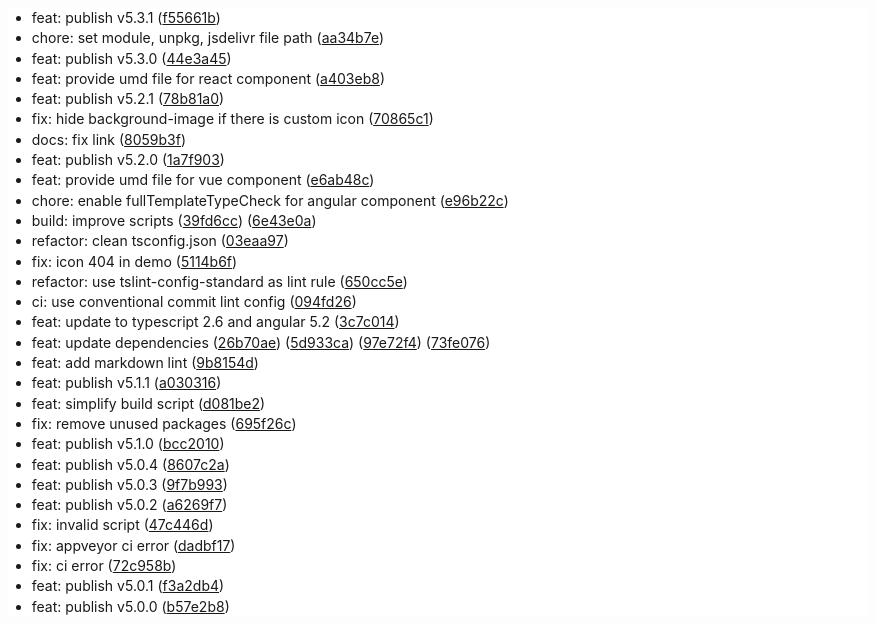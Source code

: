 * feat: publish v5.3.1 ([f55661b](https://github.com/plantain-00/tree-component/commit/f55661bbbc744781ad3f89ab9f6212a6c66ed33f))
* chore: set module, unpkg, jsdelivr file path ([aa34b7e](https://github.com/plantain-00/tree-component/commit/aa34b7eda5e2437c71a0189774b565d1d98fc0ce))
* feat: publish v5.3.0 ([44e3a45](https://github.com/plantain-00/tree-component/commit/44e3a450a5039e8cdc8126ad0ec62ba4b2107285))
* feat: provide umd file for react component ([a403eb8](https://github.com/plantain-00/tree-component/commit/a403eb862bd5a233eb7a5c0a60a75bf61b86ad6a))
* feat: publish v5.2.1 ([78b81a0](https://github.com/plantain-00/tree-component/commit/78b81a084389686002ca8768a447307e5d1326c0))
* fix: hide background-image if there is custom icon ([70865c1](https://github.com/plantain-00/tree-component/commit/70865c13e8341b5138ace7f9ffb172021b1819ea))
* docs: fix link ([8059b3f](https://github.com/plantain-00/tree-component/commit/8059b3f5d73a433f27708c4f239bb43b8e99ea02))
* feat: publish v5.2.0 ([1a7f903](https://github.com/plantain-00/tree-component/commit/1a7f903ac93afb4ec96797b157ed223895476510))
* feat: provide umd file for vue component ([e6ab48c](https://github.com/plantain-00/tree-component/commit/e6ab48cf2abf57f4c6f6e9d9ae2a1d075794d743))
* chore: enable fullTemplateTypeCheck for angular component ([e96b22c](https://github.com/plantain-00/tree-component/commit/e96b22cbe1fa2927724ddfbb928589c15363116b))
* build: improve scripts ([39fd6cc](https://github.com/plantain-00/tree-component/commit/39fd6ccc515c929d130612478e231809d573bdb7)) ([6e43e0a](https://github.com/plantain-00/tree-component/commit/6e43e0af3761955e074bbc3df6f59d206b018afa))
* refactor: clean tsconfig.json ([03eaa97](https://github.com/plantain-00/tree-component/commit/03eaa97da11f87231eee84917042eb7f07ca2ac5))
* fix: icon 404 in demo ([5114b6f](https://github.com/plantain-00/tree-component/commit/5114b6f9b56786ddb97cc6d3af4ece6e7e0af9ca))
* refactor: use tslint-config-standard as lint rule ([650cc5e](https://github.com/plantain-00/tree-component/commit/650cc5ea1093cef6a506cf2db063e67011cbe43c))
* ci: use conventional commit lint config ([094fd26](https://github.com/plantain-00/tree-component/commit/094fd26d45e8f3c8d0f443c668cd07820a6f42a8))
* feat: update to typescript 2.6 and angular 5.2 ([3c7c014](https://github.com/plantain-00/tree-component/commit/3c7c0143935515b62429a6bff98828f52c596fa6))
* feat: update dependencies ([26b70ae](https://github.com/plantain-00/tree-component/commit/26b70ae97b5b635038e97186fbc7d0e866aef7ec)) ([5d933ca](https://github.com/plantain-00/tree-component/commit/5d933cad4ac20d2d851d571f5d62a22b8f753610)) ([97e72f4](https://github.com/plantain-00/tree-component/commit/97e72f4a161311148ce57f31b1859934904e5740)) ([73fe076](https://github.com/plantain-00/tree-component/commit/73fe0765af9f11f4757ccfb175f1dadada4a5fb8))
* feat: add markdown lint ([9b8154d](https://github.com/plantain-00/tree-component/commit/9b8154d25365f5bce0cfefb15aae819d2b6fe1f1))
* feat: publish v5.1.1 ([a030316](https://github.com/plantain-00/tree-component/commit/a030316b4f855fa52ef7d040b451599fef78fcd6))
* feat: simplify build script ([d081be2](https://github.com/plantain-00/tree-component/commit/d081be2150c5c09efec9bb3b991eaaf1a0b66efd))
* fix: remove unused packages ([695f26c](https://github.com/plantain-00/tree-component/commit/695f26c8d415a509c8b0d75e3a4c3e44756e14fa))
* feat: publish v5.1.0 ([bcc2010](https://github.com/plantain-00/tree-component/commit/bcc20104a5ad9a9963458341534ae8e68e13a1bf))
* feat: publish v5.0.4 ([8607c2a](https://github.com/plantain-00/tree-component/commit/8607c2ac6e49f15772640dff88cbc27c8de26909))
* feat: publish v5.0.3 ([9f7b993](https://github.com/plantain-00/tree-component/commit/9f7b993e79f7e5adfbb012ea1a5e8efc676c9e14))
* feat: publish v5.0.2 ([a6269f7](https://github.com/plantain-00/tree-component/commit/a6269f75e97c00a3162a96ac8117eb9cdba0e279))
* fix: invalid script ([47c446d](https://github.com/plantain-00/tree-component/commit/47c446d1ef399ce07e6c83af5885b9d3b241b10a))
* fix: appveyor ci error ([dadbf17](https://github.com/plantain-00/tree-component/commit/dadbf176a6f1cabc5e82dcb23c1ab8809ee49c3f))
* fix: ci error ([72c958b](https://github.com/plantain-00/tree-component/commit/72c958b1ef99cba9ffcafdf5c81e0bd82362de17))
* feat: publish v5.0.1 ([f3a2db4](https://github.com/plantain-00/tree-component/commit/f3a2db48214b6b6c1c67b87bf4747373419d81e6))
* feat: publish v5.0.0 ([b57e2b8](https://github.com/plantain-00/tree-component/commit/b57e2b8638a7525c49465c32b99f1096d060259b))